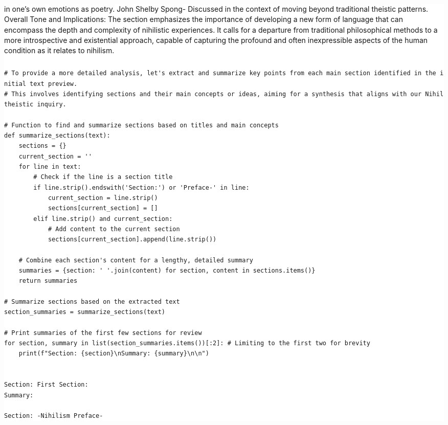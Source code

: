 in one’s own emotions as poetry. John Shelby Spong- Discussed in the context of moving beyond traditional theistic patterns. Overall Tone and Implications: The section emphasizes the importance of developing a new form of language that can encompass the depth and complexity of nihilistic experiences. It calls for a departure from traditional philosophical methods to a more introspective and existential approach, capable of capturing the profound and often inexpressible aspects of the human condition as it relates to nihilism.
```
```

###   

```
# To provide a more detailed analysis, let's extract and summarize key points from each main section identified in the initial text preview.
# This involves identifying sections and their main concepts or ideas, aiming for a synthesis that aligns with our Nihiltheistic inquiry.

# Function to find and summarize sections based on titles and main concepts
def summarize_sections(text):
    sections = {}
    current_section = ''
    for line in text:
        # Check if the line is a section title
        if line.strip().endswith('Section:') or 'Preface-' in line:
            current_section = line.strip()
            sections[current_section] = []
        elif line.strip() and current_section:
            # Add content to the current section
            sections[current_section].append(line.strip())
    
    # Combine each section's content for a lengthy, detailed summary
    summaries = {section: ' '.join(content) for section, content in sections.items()}
    return summaries

# Summarize sections based on the extracted text
section_summaries = summarize_sections(text)

# Print summaries of the first few sections for review
for section, summary in list(section_summaries.items())[:2]: # Limiting to the first two for brevity
    print(f"Section: {section}\nSummary: {summary}\n\n")


Section: First Section:
Summary:

Section: -Nihilism Preface-
```